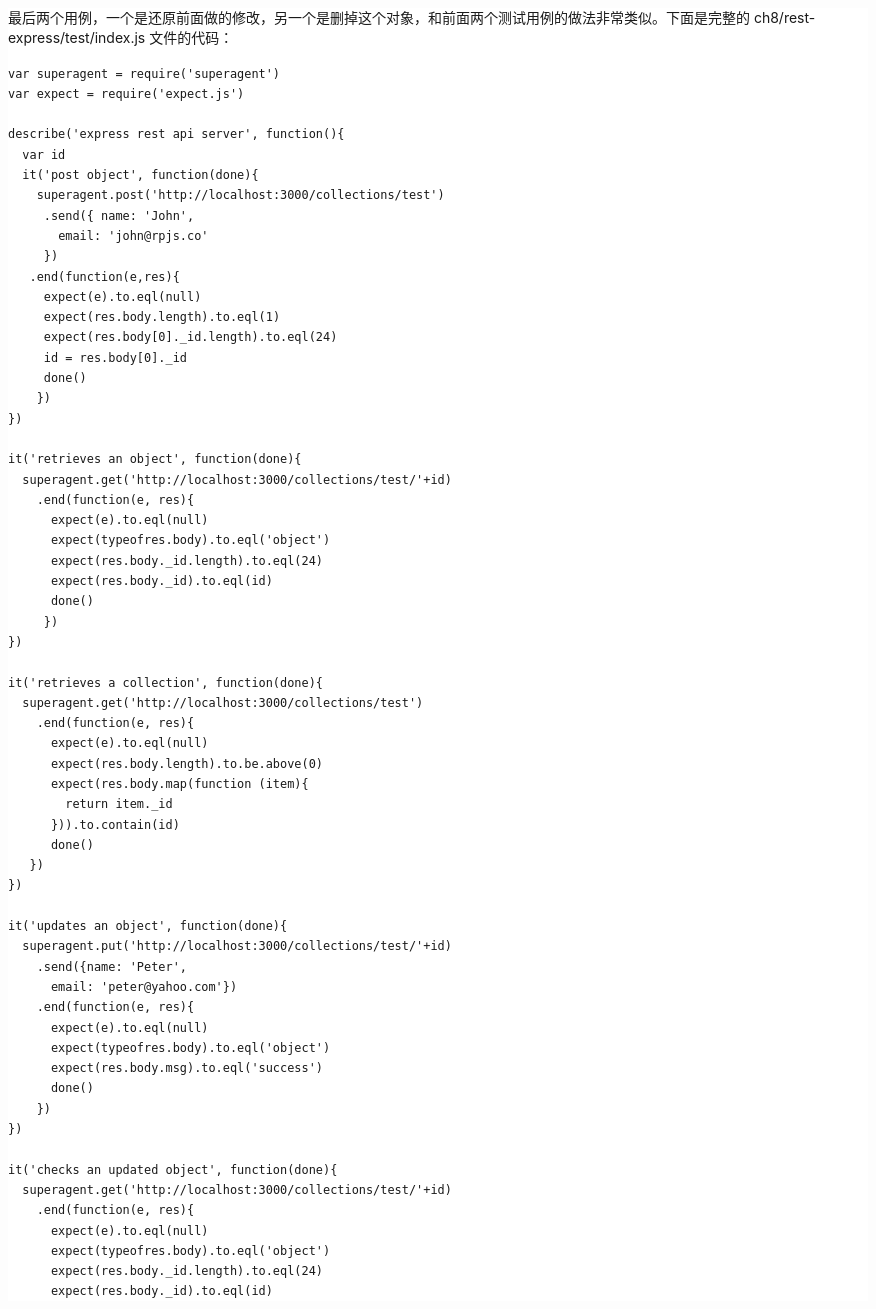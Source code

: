 最后两个用例，一个是还原前面做的修改，另一个是删掉这个对象，和前面两个测试用例的做法非常类似。下面是完整的 ch8/rest-express/test/index.js 文件的代码：

```
var superagent = require('superagent')
var expect = require('expect.js')
 
describe('express rest api server', function(){
  var id
  it('post object', function(done){
    superagent.post('http://localhost:3000/collections/test')
     .send({ name: 'John',
       email: 'john@rpjs.co'
     })
   .end(function(e,res){
     expect(e).to.eql(null)
     expect(res.body.length).to.eql(1)
     expect(res.body[0]._id.length).to.eql(24)
     id = res.body[0]._id
     done()
    })
})
 
it('retrieves an object', function(done){
  superagent.get('http://localhost:3000/collections/test/'+id)
    .end(function(e, res){
      expect(e).to.eql(null)
      expect(typeofres.body).to.eql('object')
      expect(res.body._id.length).to.eql(24)
      expect(res.body._id).to.eql(id)
      done()
     })
})
 
it('retrieves a collection', function(done){
  superagent.get('http://localhost:3000/collections/test')
    .end(function(e, res){
      expect(e).to.eql(null)
      expect(res.body.length).to.be.above(0)
      expect(res.body.map(function (item){
        return item._id
      })).to.contain(id)
      done()
   })
})
 
it('updates an object', function(done){
  superagent.put('http://localhost:3000/collections/test/'+id)
    .send({name: 'Peter',
      email: 'peter@yahoo.com'})
    .end(function(e, res){
      expect(e).to.eql(null)
      expect(typeofres.body).to.eql('object')
      expect(res.body.msg).to.eql('success')
      done()
    })
})
 
it('checks an updated object', function(done){
  superagent.get('http://localhost:3000/collections/test/'+id)
    .end(function(e, res){
      expect(e).to.eql(null)
      expect(typeofres.body).to.eql('object')
      expect(res.body._id.length).to.eql(24)
      expect(res.body._id).to.eql(id)
```